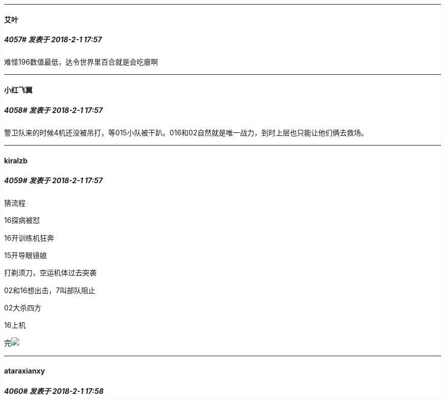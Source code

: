 -----

####  艾叶  
##### 4057#       发表于 2018-2-1 17:57




难怪196数值最低，达令世界里百合就是会吃瘪啊







-----

####  小红飞翼  
##### 4058#       发表于 2018-2-1 17:57




警卫队来的时候4机还没被吊打，等015小队被干趴。016和02自然就是唯一战力，到时上层也只能让他们俩去救场。







-----

####  kiralzb  
##### 4059#       发表于 2018-2-1 17:57




猜流程

16探病被怼

16开训练机狂奔

15开导眼镜娘

打剃须刀，空运机体过去突袭

02和16想出击，7叫部队阻止

02大杀四方

16上机

完<img src="https://static.saraba1st.com/image/smiley/face2017/067.png" referrerpolicy="no-referrer">







-----

####  ataraxianxy  
##### 4060#       发表于 2018-2-1 17:58
